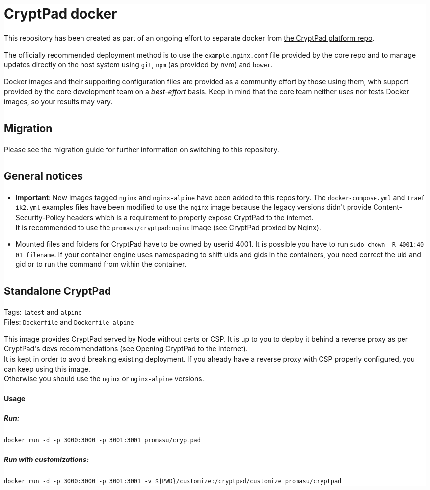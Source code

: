 # CryptPad docker  

This repository has been created as part of an ongoing effort to separate docker from [the CryptPad platform repo](https://github.com/xwiki-labs/cryptpad).

The officially recommended deployment method is to use the `example.nginx.conf` file provided by the core repo and to manage updates directly on the host system using `git`, `npm` (as provided by [nvm](https://github.com/nvm-sh/nvm)) and `bower`.

Docker images and their supporting configuration files are provided as a community effort by those using them, with support provided by the core development team on a _best-effort_ basis. Keep in mind that the core team neither uses nor tests Docker images, so your results may vary.

## Migration
Please see the [migration guide](MIGRATION.md) for further information on switching to this repository.  

## General notices  
* **Important**: New images tagged `nginx` and `nginx-alpine` have been added to this repository. The `docker-compose.yml` and `traefik2.yml` examples files have been modified to use the `nginx` image because the legacy versions didn't provide Content-Security-Policy headers which is a requirement to properly expose CryptPad to the internet.  
It is recommended to use the `promasu/cryptpad:nginx` image (see [CryptPad proxied by Nginx](#cryptpad-proxied-by-nginx)).  

* Mounted files and folders for CryptPad have to be owned by userid 4001. It is possible you have to run `sudo chown -R 4001:4001 filename`. If your container engine uses namespacing to shift uids and gids in the containers, you need correct the uid and gid or to run the command from within the container.  

## Standalone CryptPad  
Tags: `latest` and `alpine`  
Files: `Dockerfile` and `Dockerfile-alpine`  

This image provides CryptPad served by Node without certs or CSP. It is up to you to deploy it behind a reverse proxy as per CryptPad's devs recommendations (see [Opening CryptPad to the Internet](https://github.com/xwiki-labs/cryptpad/wiki/Installation-guide#opening-cryptpad-to-the-internet)).  
It is kept in order to avoid breaking existing deployment.
If you already have a reverse proxy with CSP properly configured, you can keep using this image.  
Otherwise you should use the `nginx` or `nginx-alpine` versions.

#### Usage  

##### Run:  
```
docker run -d -p 3000:3000 -p 3001:3001 promasu/cryptpad
```  

##### Run with customizations:  
```
docker run -d -p 3000:3000 -p 3001:3001 -v ${PWD}/customize:/cryptpad/customize promasu/cryptpad
```  
